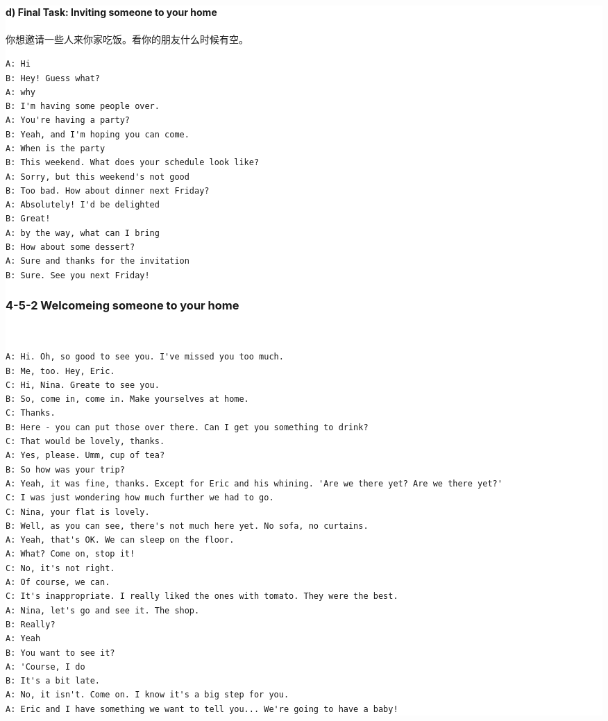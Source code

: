 #### d) Final Task: Inviting someone to your home

你想邀请一些人来你家吃饭。看你的朋友什么时候有空。

```
A: Hi
B: Hey! Guess what?
A: why
B: I'm having some people over.
A: You're having a party?
B: Yeah, and I'm hoping you can come.
A: When is the party
B: This weekend. What does your schedule look like?
A: Sorry, but this weekend's not good
B: Too bad. How about dinner next Friday?
A: Absolutely! I'd be delighted
B: Great!
A: by the way, what can I bring
B: How about some dessert?
A: Sure and thanks for the invitation
B: Sure. See you next Friday!
```

### 4-5-2 Welcomeing someone to your home

<video class="ets-vp " width="640" height="360" playsinline="playsinline" poster="https://cns2.ef-cdn.com/Juno/12/91/33/v/129133/GE_4.5.2.1.1.jpg" preload="none" src="https://cns2.ef-cdn.com/Juno/13/25/33/v/132533/GE_4.5.2.1.1.mp4" style="text-size-adjust: auto !important; user-select: auto;"><div pseudo="-webkit-media-controls" class="sizing-small phase-pre-ready state-no-source"><br class="Apple-interchange-newline"><div pseudo="-webkit-media-controls-overlay-enclosure"></div><div pseudo="-webkit-media-controls-enclosure"></div></div></video>

```
A: Hi. Oh, so good to see you. I've missed you too much.
B: Me, too. Hey, Eric.
C: Hi, Nina. Greate to see you.
B: So, come in, come in. Make yourselves at home.
C: Thanks.
B: Here - you can put those over there. Can I get you something to drink?
C: That would be lovely, thanks.
A: Yes, please. Umm, cup of tea?
B: So how was your trip?
A: Yeah, it was fine, thanks. Except for Eric and his whining. 'Are we there yet? Are we there yet?'
C: I was just wondering how much further we had to go. 
C: Nina, your flat is lovely.
B: Well, as you can see, there's not much here yet. No sofa, no curtains.
A: Yeah, that's OK. We can sleep on the floor. 
A: What? Come on, stop it!
C: No, it's not right.
A: Of course, we can.
C: It's inappropriate. I really liked the ones with tomato. They were the best.
A: Nina, let's go and see it. The shop. 
B: Really?
A: Yeah
B: You want to see it?
A: 'Course, I do
B: It's a bit late.
A: No, it isn't. Come on. I know it's a big step for you.
A: Eric and I have something we want to tell you... We're going to have a baby!
```
